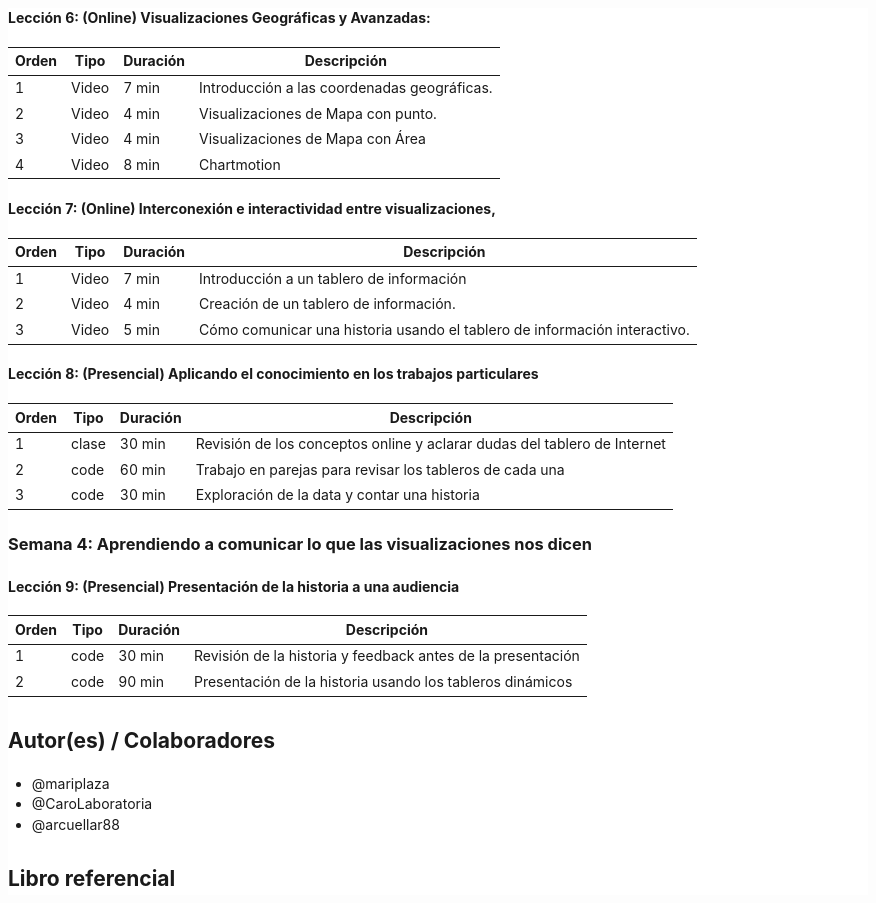 #### Lección 6: (Online) Visualizaciones Geográficas y Avanzadas: 

|Orden|	Tipo|	Duración|	Descripción|
|---|---|---|---|
|1|	Video| 7 min|	Introducción a las coordenadas geográficas.|
|2|	Video|	4 min|	Visualizaciones de Mapa con punto. |
|3|	Video|	4 min|	Visualizaciones de Mapa con Área|
|4| Video|	8 min|	Chartmotion|

#### Lección 7: (Online) Interconexión e interactividad entre visualizaciones, 

|Orden|	Tipo|	Duración|	Descripción|
|---|---|---|---|
|1|	Video| 7 min|	Introducción a un tablero de información|
|2|	Video|	4 min|	Creación de un tablero de información.|
|3| Video| 5 min| Cómo comunicar una historia usando el tablero de información interactivo. |

#### Lección 8: (Presencial) Aplicando el conocimiento en los trabajos particulares
|Orden|	Tipo|	Duración|	Descripción|
|---|---|---|---|
|1|     clase|    30 min|   Revisión de los conceptos online y aclarar dudas del tablero de Internet|
|2|     code|    60 min|   Trabajo en parejas para revisar los tableros de cada una|
|3|     code|    30 min|   Exploración de la data y contar una historia|

### Semana 4: Aprendiendo a comunicar lo que las visualizaciones nos dicen

#### Lección 9: (Presencial) Presentación de la historia a una audiencia
|Orden|	Tipo|	Duración|	Descripción|
|---|---|---|---|
|1|     code|    30 min|   Revisión de la historia y feedback antes de la presentación|
|2|     code|   90 min|    Presentación de la historia usando los tableros dinámicos|

## Autor(es) / Colaboradores

* @mariplaza
* @CaroLaboratoria
* @arcuellar88

## Libro referencial
